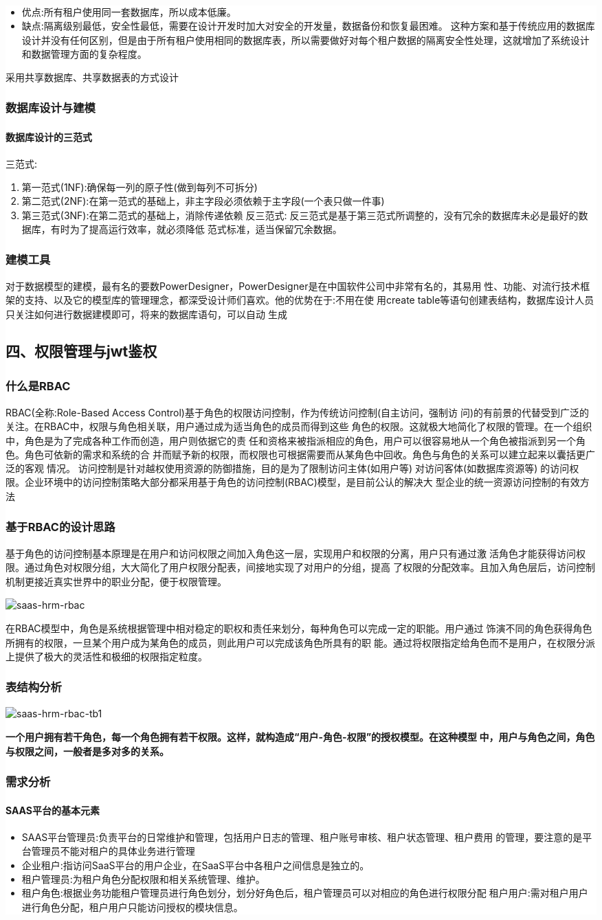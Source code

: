 - 优点:所有租户使用同一套数据库，所以成本低廉。
- 缺点:隔离级别最低，安全性最低，需要在设计开发时加大对安全的开发量，数据备份和恢复最困难。
这种方案和基于传统应用的数据库设计并没有任何区别，但是由于所有租户使用相同的数据库表，所以需要做好对每个租户数据的隔离安全性处理，这就增加了系统设计和数据管理方面的复杂程度。


采用共享数据库、共享数据表的方式设计


### 数据库设计与建模

#### 数据库设计的三范式

三范式: 
1. 第一范式(1NF):确保每一列的原子性(做到每列不可拆分)
2. 第二范式(2NF):在第一范式的基础上，非主字段必须依赖于主字段(一个表只做一件事)
3. 第三范式(3NF):在第二范式的基础上，消除传递依赖
反三范式:
反三范式是基于第三范式所调整的，没有冗余的数据库未必是最好的数据库，有时为了提高运行效率，就必须降低
范式标准，适当保留冗余数据。

### 建模工具
对于数据模型的建模，最有名的要数PowerDesigner，PowerDesigner是在中国软件公司中非常有名的，其易用 性、功能、对流行技术框架的支持、以及它的模型库的管理理念，都深受设计师们喜欢。他的优势在于:不用在使 用create table等语句创建表结构，数据库设计人员只关注如何进行数据建模即可，将来的数据库语句，可以自动 生成



## 四、权限管理与jwt鉴权

### 什么是RBAC
RBAC(全称:Role-Based Access Control)基于角色的权限访问控制，作为传统访问控制(自主访问，强制访 问)的有前景的代替受到广泛的关注。在RBAC中，权限与角色相关联，用户通过成为适当角色的成员而得到这些 角色的权限。这就极大地简化了权限的管理。在一个组织中，角色是为了完成各种工作而创造，用户则依据它的责 任和资格来被指派相应的角色，用户可以很容易地从一个角色被指派到另一个角色。角色可依新的需求和系统的合 并而赋予新的权限，而权限也可根据需要而从某角色中回收。角色与角色的关系可以建立起来以囊括更广泛的客观 情况。
访问控制是针对越权使用资源的防御措施，目的是为了限制访问主体(如用户等) 对访问客体(如数据库资源等) 的访问权限。企业环境中的访问控制策略大部分都采用基于角色的访问控制(RBAC)模型，是目前公认的解决大 型企业的统一资源访问控制的有效方法

### 基于RBAC的设计思路
基于角色的访问控制基本原理是在用户和访问权限之间加入角色这一层，实现用户和权限的分离，用户只有通过激
活角色才能获得访问权限。通过角色对权限分组，大大简化了用户权限分配表，间接地实现了对用户的分组，提高
了权限的分配效率。且加入角色层后，访问控制机制更接近真实世界中的职业分配，便于权限管理。


![saas-hrm-rbac](/img/saas-hrm-rbac.png)


在RBAC模型中，角色是系统根据管理中相对稳定的职权和责任来划分，每种角色可以完成一定的职能。用户通过 饰演不同的角色获得角色所拥有的权限，一旦某个用户成为某角色的成员，则此用户可以完成该角色所具有的职 能。通过将权限指定给角色而不是用户，在权限分派上提供了极大的灵活性和极细的权限指定粒度。

### 表结构分析

![saas-hrm-rbac-tb1](/img/saas-hrm-rbac-tb1.png)

**一个用户拥有若干角色，每一个角色拥有若干权限。这样，就构造成“用户-角色-权限”的授权模型。在这种模型 中，用户与角色之间，角色与权限之间，一般者是多对多的关系。**

### 需求分析
####  SAAS平台的基本元素
- SAAS平台管理员:负责平台的日常维护和管理，包括用户日志的管理、租户账号审核、租户状态管理、租户费用 的管理，要注意的是平台管理员不能对租户的具体业务进行管理
- 企业租户:指访问SaaS平台的用户企业，在SaaS平台中各租户之间信息是独立的。 
- 租户管理员:为租户角色分配权限和相关系统管理、维护。 
- 租户角色:根据业务功能租户管理员进行角色划分，划分好角色后，租户管理员可以对相应的角色进行权限分配 租户用户:需对租户用户进行角色分配，租户用户只能访问授权的模块信息。
